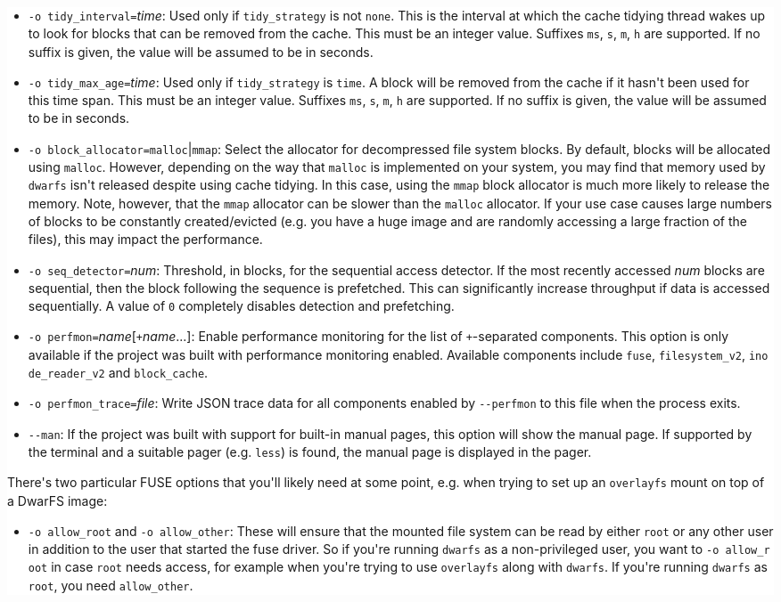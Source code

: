- `-o tidy_interval=`*time*:
  Used only if `tidy_strategy` is not `none`. This is the interval
  at which the cache tidying thread wakes up to look for blocks
  that can be removed from the cache. This must be an integer value.
  Suffixes `ms`, `s`, `m`, `h` are supported. If no suffix is given,
  the value will be assumed to be in seconds.

- `-o tidy_max_age=`*time*:
  Used only if `tidy_strategy` is `time`. A block will be removed
  from the cache if it hasn't been used for this time span. This must
  be an integer value. Suffixes `ms`, `s`, `m`, `h` are supported.
  If no suffix is given, the value will be assumed to be in seconds.

- `-o block_allocator=malloc`|`mmap`:
  Select the allocator for decompressed file system blocks. By default,
  blocks will be allocated using `malloc`. However, depending on the way
  that `malloc` is implemented on your system, you may find that memory
  used by `dwarfs` isn't released despite using cache tidying. In this
  case, using the `mmap` block allocator is much more likely to release
  the memory. Note, however, that the `mmap` allocator can be slower than
  the `malloc` allocator. If your use case causes large numbers of blocks
  to be constantly created/evicted (e.g. you have a huge image and are
  randomly accessing a large fraction of the files), this may impact the
  performance.

- `-o seq_detector=`*num*:
  Threshold, in blocks, for the sequential access detector. If the most
  recently accessed *num* blocks are sequential, then the block following
  the sequence is prefetched. This can significantly increase throughput
  if data is accessed sequentially. A value of `0` completely disables
  detection and prefetching.

- `-o perfmon=`*name*[`+`*name*...]:
  Enable performance monitoring for the list of `+`-separated components.
  This option is only available if the project was built with performance
  monitoring enabled. Available components include `fuse`, `filesystem_v2`,
  `inode_reader_v2` and `block_cache`.

- `-o perfmon_trace=`*file*:
  Write JSON trace data for all components enabled by `--perfmon` to this
  file when the process exits.

- `--man`:
  If the project was built with support for built-in manual pages, this
  option will show the manual page. If supported by the terminal and a
  suitable pager (e.g. `less`) is found, the manual page is displayed
  in the pager.

There's two particular FUSE options that you'll likely need at some
point, e.g. when trying to set up an `overlayfs` mount on top of
a DwarFS image:

- `-o allow_root` and `-o allow_other`:
  These will ensure that the mounted file system can be read by
  either `root` or any other user in addition to the user that
  started the fuse driver. So if you're running `dwarfs` as a
  non-privileged user, you want to `-o allow_root` in case `root`
  needs access, for example when you're trying to use `overlayfs`
  along with `dwarfs`. If you're running `dwarfs` as `root`, you
  need `allow_other`.
